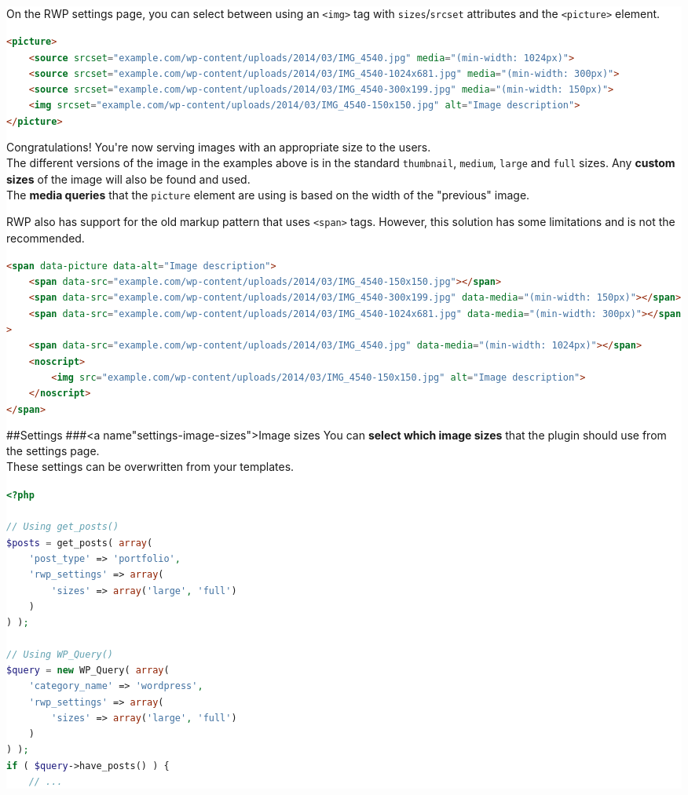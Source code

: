 On the RWP settings page, you can select between using an ``<img>`` tag with ``sizes``/``srcset`` attributes and the ``<picture>`` element.

````html
<picture>
    <source srcset="example.com/wp-content/uploads/2014/03/IMG_4540.jpg" media="(min-width: 1024px)">
    <source srcset="example.com/wp-content/uploads/2014/03/IMG_4540-1024x681.jpg" media="(min-width: 300px)">
    <source srcset="example.com/wp-content/uploads/2014/03/IMG_4540-300x199.jpg" media="(min-width: 150px)">
    <img srcset="example.com/wp-content/uploads/2014/03/IMG_4540-150x150.jpg" alt="Image description">
</picture>
````

Congratulations! You're now serving images with an appropriate size to the users.    
The different versions of the image in the examples above is in the standard ``thumbnail``, ``medium``, ``large`` and ``full`` sizes. 
Any **custom sizes** of the image will also be found and used.  
The **media queries** that the ``picture`` element are using is based on the width of the "previous" image.  

RWP also has support for the old markup pattern that uses ``<span>`` tags. However, this solution has some 
limitations and is not the recommended.

````html
<span data-picture data-alt="Image description">
    <span data-src="example.com/wp-content/uploads/2014/03/IMG_4540-150x150.jpg"></span>
    <span data-src="example.com/wp-content/uploads/2014/03/IMG_4540-300x199.jpg" data-media="(min-width: 150px)"></span>
    <span data-src="example.com/wp-content/uploads/2014/03/IMG_4540-1024x681.jpg" data-media="(min-width: 300px)"></span>
    <span data-src="example.com/wp-content/uploads/2014/03/IMG_4540.jpg" data-media="(min-width: 1024px)"></span>
    <noscript>
        <img src="example.com/wp-content/uploads/2014/03/IMG_4540-150x150.jpg" alt="Image description">
    </noscript>
</span>
````

##<a name="settings"></a>Settings
###<a name"settings-image-sizes"></a>Image sizes
You can **select which image sizes** that the plugin should use from the settings page.  
These settings can be overwritten from your templates. 

````php
<?php

// Using get_posts()
$posts = get_posts( array(
	'post_type' => 'portfolio',
	'rwp_settings' => array(
		'sizes' => array('large', 'full')
	)
) );

// Using WP_Query()
$query = new WP_Query( array(
	'category_name' => 'wordpress',
	'rwp_settings' => array(
		'sizes' => array('large', 'full')
	)
) );
if ( $query->have_posts() ) {
	// ...
````